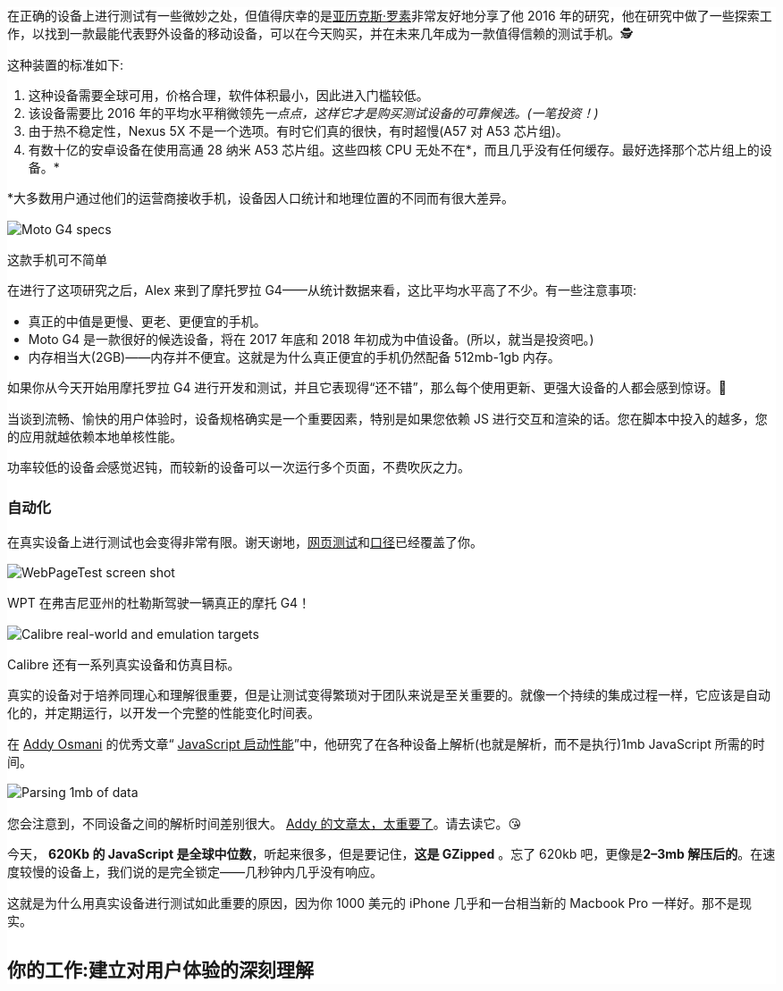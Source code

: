 在正确的设备上进行测试有一些微妙之处，但值得庆幸的是[亚历克斯·罗素](https://medium.com/@slightlylate)非常友好地分享了他 2016 年的研究，他在研究中做了一些探索工作，以找到一款最能代表野外设备的移动设备，可以在今天购买，并在未来几年成为一款值得信赖的测试手机。🕵

这种装置的标准如下:

1.  这种设备需要全球可用，价格合理，软件体积最小，因此进入门槛较低。
2.  该设备需要比 2016 年的平均水平稍微领先*一点点，这样它才是购买测试设备的可靠候选。(*一笔投资！*)*
3.  由于热不稳定性，Nexus 5X 不是一个选项。有时它们真的很快，有时超慢(A57 对 A53 芯片组)。
4.  有数十亿的安卓设备在使用高通 28 纳米 A53 芯片组。这些四核 CPU 无处不在*，而且几乎没有任何缓存。最好选择那个芯片组上的设备。*

 *大多数用户通过他们的运营商接收手机，设备因人口统计和地理位置的不同而有很大差异。

![Moto G4 specs](../Images/1d649c13ecb1addc38d5744dea5caf9a.png)

这款手机可不简单

在进行了这项研究之后，Alex 来到了摩托罗拉 G4——从统计数据来看，这比平均水平高了不少。有一些注意事项:

*   真正的中值是更慢、更老、更便宜的手机。
*   Moto G4 是一款很好的候选设备，将在 2017 年底和 2018 年初成为中值设备。(所以，就当是投资吧。)
*   内存相当大(2GB)——内存并不便宜。这就是为什么真正便宜的手机仍然配备 512mb-1gb 内存。

如果你从今天开始用摩托罗拉 G4 进行开发和测试，并且它表现得“还不错”，那么每个使用更新、更强大设备的人都会感到惊讶。🎉

当谈到流畅、愉快的用户体验时，设备规格确实是一个重要因素，特别是如果您依赖 JS 进行交互和渲染的话。您在脚本中投入的越多，您的应用就越依赖本地单核性能。

功率较低的设备*会*感觉迟钝，而较新的设备可以一次运行多个页面，不费吹灰之力。

### 自动化

在真实设备上进行测试也会变得非常有限。谢天谢地，[网页测试](https://www.webpagetest.org/)和[口径](https://calibreapp.com/?utm_source=sitepoint&utm_medium=post&utm_content=babwwatord)已经覆盖了你。

![WebPageTest screen shot](../Images/2507f1da3079066c53eb65957ec86572.png)

WPT 在弗吉尼亚州的杜勒斯驾驶一辆真正的摩托 G4！

![Calibre real-world and emulation targets](../Images/ef2635f7a52984ee4f27ecaaabea0985.png)

Calibre 还有一系列真实设备和仿真目标。

真实的设备对于培养同理心和理解很重要，但是让测试变得繁琐对于团队来说是至关重要的。就像一个持续的集成过程一样，它应该是自动化的，并定期运行，以开发一个完整的性能变化时间表。

在 [Addy Osmani](https://medium.com/@addyosmani) 的优秀文章“ [JavaScript 启动性能](https://medium.com/reloading/javascript-start-up-performance-69200f43b201)”中，他研究了在各种设备上解析(也就是解析，而不是执行)1mb JavaScript 所需的时间。

![Parsing 1mb of data](../Images/5f9f137e27ded22af9e52edd8504f4de.png)

您会注意到，不同设备之间的解析时间差别很大。 [Addy 的文章太，太重要了](https://medium.com/reloading/javascript-start-up-performance-69200f43b201)。请去读它。😘

今天， **620Kb 的 JavaScript 是全球中位数**，听起来很多，但是要记住，**这是 GZipped** 。忘了 620kb 吧，更像是**2–3mb 解压后的**。在速度较慢的设备上，我们说的是完全锁定——几秒钟内几乎没有响应。

这就是为什么用真实设备进行测试如此重要的原因，因为你 1000 美元的 iPhone 几乎和一台相当新的 Macbook Pro 一样好。那不是现实。

## 你的工作:建立对用户体验的深刻理解
